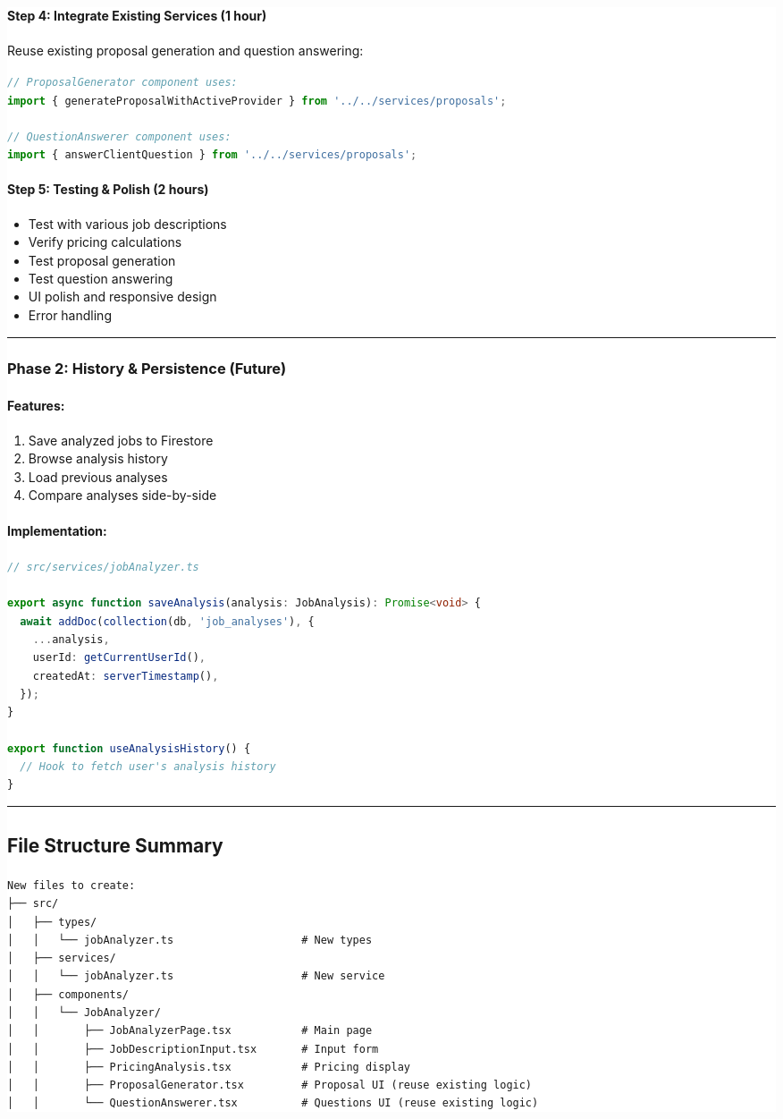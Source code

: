 #### Step 4: Integrate Existing Services (1 hour)

Reuse existing proposal generation and question answering:

```typescript
// ProposalGenerator component uses:
import { generateProposalWithActiveProvider } from '../../services/proposals';

// QuestionAnswerer component uses:
import { answerClientQuestion } from '../../services/proposals';
```

#### Step 5: Testing & Polish (2 hours)

- Test with various job descriptions
- Verify pricing calculations
- Test proposal generation
- Test question answering
- UI polish and responsive design
- Error handling

---

### Phase 2: History & Persistence (Future)

#### Features:
1. Save analyzed jobs to Firestore
2. Browse analysis history
3. Load previous analyses
4. Compare analyses side-by-side

#### Implementation:
```typescript
// src/services/jobAnalyzer.ts

export async function saveAnalysis(analysis: JobAnalysis): Promise<void> {
  await addDoc(collection(db, 'job_analyses'), {
    ...analysis,
    userId: getCurrentUserId(),
    createdAt: serverTimestamp(),
  });
}

export function useAnalysisHistory() {
  // Hook to fetch user's analysis history
}
```

---

## File Structure Summary

```
New files to create:
├── src/
│   ├── types/
│   │   └── jobAnalyzer.ts                    # New types
│   ├── services/
│   │   └── jobAnalyzer.ts                    # New service
│   ├── components/
│   │   └── JobAnalyzer/
│   │       ├── JobAnalyzerPage.tsx           # Main page
│   │       ├── JobDescriptionInput.tsx       # Input form
│   │       ├── PricingAnalysis.tsx           # Pricing display
│   │       ├── ProposalGenerator.tsx         # Proposal UI (reuse existing logic)
│   │       └── QuestionAnswerer.tsx          # Questions UI (reuse existing logic)
```